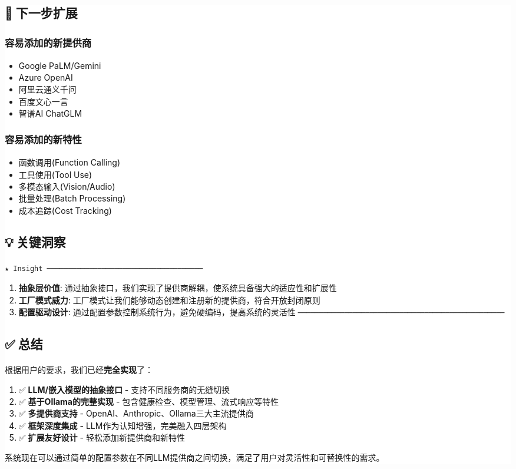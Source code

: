 ## 🚀 下一步扩展

### 容易添加的新提供商
- Google PaLM/Gemini
- Azure OpenAI
- 阿里云通义千问
- 百度文心一言
- 智谱AI ChatGLM

### 容易添加的新特性
- 函数调用(Function Calling)
- 工具使用(Tool Use)
- 多模态输入(Vision/Audio)
- 批量处理(Batch Processing)
- 成本追踪(Cost Tracking)

## 💡 关键洞察

`★ Insight ─────────────────────────────────────`
1. **抽象层价值**: 通过抽象接口，我们实现了提供商解耦，使系统具备强大的适应性和扩展性
2. **工厂模式威力**: 工厂模式让我们能够动态创建和注册新的提供商，符合开放封闭原则
3. **配置驱动设计**: 通过配置参数控制系统行为，避免硬编码，提高系统的灵活性
`─────────────────────────────────────────────────`

## ✅ 总结

根据用户的要求，我们已经**完全实现**了：

1. ✅ **LLM/嵌入模型的抽象接口** - 支持不同服务商的无缝切换
2. ✅ **基于Ollama的完整实现** - 包含健康检查、模型管理、流式响应等特性  
3. ✅ **多提供商支持** - OpenAI、Anthropic、Ollama三大主流提供商
4. ✅ **框架深度集成** - LLM作为认知增强，完美融入四层架构
5. ✅ **扩展友好设计** - 轻松添加新提供商和新特性

系统现在可以通过简单的配置参数在不同LLM提供商之间切换，满足了用户对灵活性和可替换性的需求。